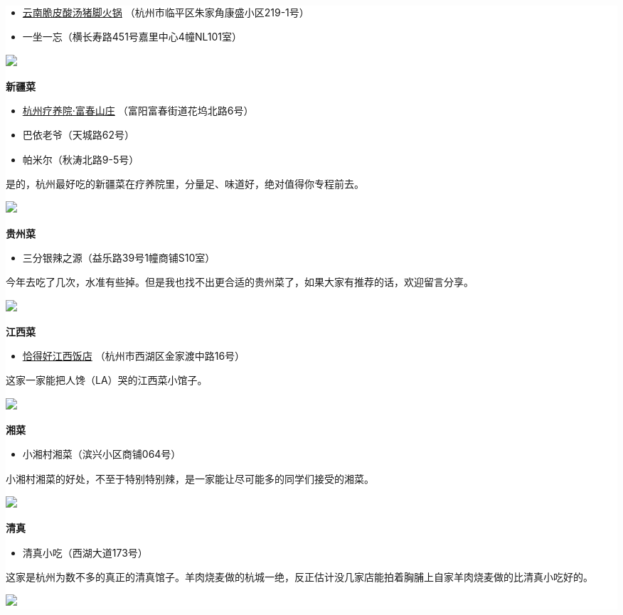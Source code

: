* [云南脆皮酸汤猪脚火锅](http://mp.weixin.qq.com/s?__biz=MzA4MDQ3NDkxNA==&mid=2247897511&idx=1&sn=6749645de806629c32d0bb085a8354da&chksm=9fab37eaa8dcbefca9628bba20c7187991cd603707f3fa01832e6eae9a13ae79ced9a5330812&scene=21#wechat_redirect)
  （杭州市临平区朱家角康盛小区219-1号）

* 一坐一忘（横长寿路451号嘉里中心4幢NL101室）

![](https://mmbiz.qpic.cn/mmbiz_png/7zYxtwicH6tPPDFTYn1gPRBqukDs8vUHVics1iatTvOiacUl4Ohvia0c5vXgaoDs173RIZH6RpOXLJeEW8FoiaOgQuKA/640?wx_fmt=png&wxfrom=5&wx_lazy=1&wx_co=1)

**新疆菜**

* [杭州疗养院·富春山庄](http://mp.weixin.qq.com/s?__biz=MzA4MDQ3NDkxNA==&mid=2247720325&idx=1&sn=ed398c068d5f819962483c79a55836ba&chksm=9fae7bc8a8d9f2debcdb1111e5ebfb0f2b15f5e0712b51a9a528e1f0ffa04e68e788c3e470ee&scene=21#wechat_redirect)
  （富阳富春街道花坞北路6号）

* 巴依老爷（天城路62号）

* 帕米尔（秋涛北路9-5号）

是的，杭州最好吃的新疆菜在疗养院里，分量足、味道好，绝对值得你专程前去。

![](https://mmbiz.qpic.cn/mmbiz_jpg/Po1ibBLN3SbewMKlBBy7Z65yUCSBWQTue9iaxtB4UbCkzdkZVmQsDcaCVHeJjNtKNHj3HCBgzQ891FAe4ewMGJug/640?wx_fmt=jpeg&wxfrom=5&wx_lazy=1&wx_co=1)

**贵州菜**

* 三分银辣之源（益乐路39号1幢商铺S10室）

今年去吃了几次，水准有些掉。但是我也找不出更合适的贵州菜了，如果大家有推荐的话，欢迎留言分享。

![](https://mmbiz.qpic.cn/mmbiz_png/7zYxtwicH6tPPDFTYn1gPRBqukDs8vUHVUd7s90cZp4ibULpbuAQwarw92AmHp6HNEMfc6gicSq844xeSj29iaCzYw/640?wx_fmt=png&wxfrom=5&wx_lazy=1&wx_co=1)

**江西菜**

* [恰得好江西饭店](http://mp.weixin.qq.com/s?__biz=MzA4MDQ3NDkxNA==&mid=2247900404&idx=1&sn=5e7055c59ba240dd94108d57ef96e88a&chksm=9fab3ab9a8dcb3af225fe56a71dc3b39b0a018429ef1eb579965e3e975c68ba10ce008fcaa6f&scene=21#wechat_redirect)
  （杭州市西湖区金家渡中路16号）

这家一家能把人馋（LA）哭的江西菜小馆子。

![](https://mmbiz.qpic.cn/mmbiz_jpg/P73o9LgLibwOJicIL7GwQDB6BzPDFbw0xs13NahctsWlOIrdTTaW5nUJfvUTibp5icH9rGqNrkZria06nIszckKOzdg/640?wx_fmt=jpeg&wxfrom=5&wx_lazy=1&wx_co=1)

**湘菜**

* 小湘村湘菜（滨兴小区商铺064号）

小湘村湘菜的好处，不至于特别特别辣，是一家能让尽可能多的同学们接受的湘菜。

![](https://mmbiz.qpic.cn/mmbiz_jpg/Po1ibBLN3SbcfY40gJ9vNKlWMoaTC5iaic7Ov4a0icnnXhdxs7tZeiakP4ntMMHyL0gPeU3amt9mUJHB5IVZviazP3Ig/640?wx_fmt=jpeg&wxfrom=5&wx_lazy=1&wx_co=1)

**清真**

* 清真小吃（西湖大道173号）

这家是杭州为数不多的真正的清真馆子。羊肉烧麦做的杭城一绝，反正估计没几家店能拍着胸脯上自家羊肉烧麦做的比清真小吃好的。

![](https://mmbiz.qpic.cn/mmbiz_png/7zYxtwicH6tOCPibL9mzxnBAk1lH5aahSqmnRiauyRjVxArbOQbBrgt3VN6NTyMstGZugMrkhnsvDvtRUIMwODLyw/640?wx_fmt=png&wxfrom=5&wx_lazy=1&wx_co=1)
